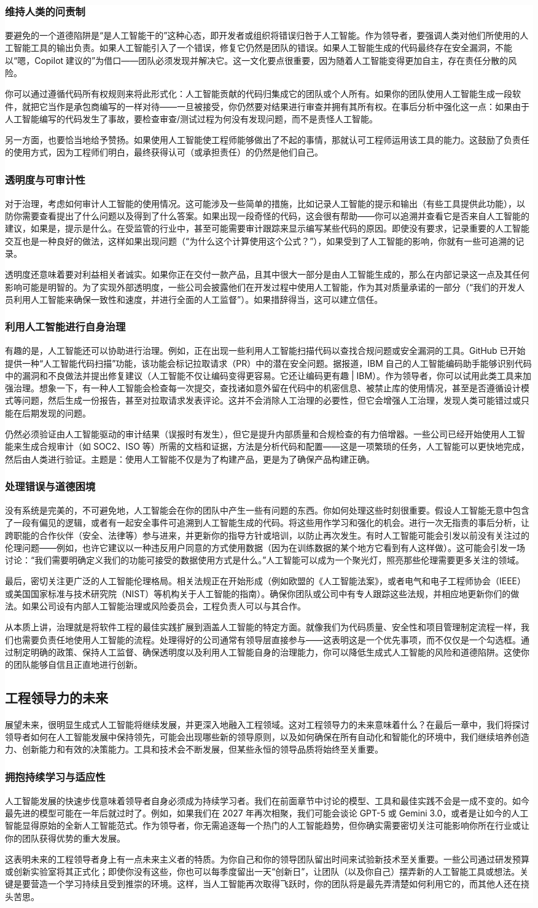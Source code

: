 ### 维持人类的问责制

要避免的一个道德陷阱是“是人工智能干的”这种心态，即开发者或组织将错误归咎于人工智能。作为领导者，要强调人类对他们所使用的人工智能工具的输出负责。如果人工智能引入了一个错误，修复它仍然是团队的错误。如果人工智能生成的代码最终存在安全漏洞，不能以“嗯，Copilot 建议的”为借口——团队必须发现并解决它。这一文化要点很重要，因为随着人工智能变得更加自主，存在责任分散的风险。

你可以通过遵循代码所有权规则来将此形式化：人工智能贡献的代码归集成它的团队或个人所有。如果你的团队使用人工智能生成一段软件，就把它当作是承包商编写的一样对待——一旦被接受，你仍然要对结果进行审查并拥有其所有权。在事后分析中强化这一点：如果由于人工智能编写的代码发生了事故，要检查审查/测试过程为何没有发现问题，而不是责怪人工智能。

另一方面，也要恰当地给予赞扬。如果使用人工智能使工程师能够做出了不起的事情，那就认可工程师运用该工具的能力。这鼓励了负责任的使用方式，因为工程师们明白，最终获得认可（或承担责任）的仍然是他们自己。

### 透明度与可审计性

对于治理，考虑如何审计人工智能的使用情况。这可能涉及一些简单的措施，比如记录人工智能的提示和输出（有些工具提供此功能），以防你需要查看提出了什么问题以及得到了什么答案。如果出现一段奇怪的代码，这会很有帮助——你可以追溯并查看它是否来自人工智能的建议，如果是，提示是什么。在受监管的行业中，甚至可能需要审计跟踪来显示编写某些代码的原因。即使没有要求，记录重要的人工智能交互也是一种良好的做法，这样如果出现问题（“为什么这个计算使用这个公式？”），如果受到了人工智能的影响，你就有一些可追溯的记录。

透明度还意味着要对利益相关者诚实。如果你正在交付一款产品，且其中很大一部分是由人工智能生成的，那么在内部记录这一点及其任何影响可能是明智的。为了实现外部透明度，一些公司会披露他们在开发过程中使用人工智能，作为其对质量承诺的一部分（“我们的开发人员利用人工智能来确保一致性和速度，并进行全面的人工监督”）。如果措辞得当，这可以建立信任。

### 利用人工智能进行自身治理

有趣的是，人工智能还可以协助进行治理。例如，正在出现一些利用人工智能扫描代码以查找合规问题或安全漏洞的工具。GitHub 已开始提供一种“人工智能代码扫描”功能，该功能会标记拉取请求（PR）中的潜在安全问题。据报道，IBM 自己的人工智能编码助手能够识别代码中的漏洞和不良做法并提出修复建议（人工智能不仅让编码变得更容易。它还让编码更有趣 | IBM）。作为领导者，你可以试用此类工具来加强治理。想象一下，有一种人工智能会检查每一次提交，查找诸如意外留在代码中的机密信息、被禁止库的使用情况，甚至是否遵循设计模式等问题，然后生成一份报告，甚至对拉取请求发表评论。这并不会消除人工治理的必要性，但它会增强人工治理，发现人类可能错过或只能在后期发现的问题。

仍然必须验证由人工智能驱动的审计结果（误报时有发生），但它是提升内部质量和合规检查的有力倍增器。一些公司已经开始使用人工智能来生成合规审计（如 SOC2、ISO 等）所需的文档和证据，方法是分析代码和配置——这是一项繁琐的任务，人工智能可以更快地完成，然后由人类进行验证。主题是：使用人工智能不仅是为了构建产品，更是为了确保产品构建正确。

### 处理错误与道德困境

没有系统是完美的，不可避免地，人工智能会在你的团队中产生一些有问题的东西。你如何处理这些时刻很重要。假设人工智能无意中包含了一段有偏见的逻辑，或者有一起安全事件可追溯到人工智能生成的代码。将这些用作学习和强化的机会。进行一次无指责的事后分析，让跨职能的合作伙伴（安全、法律等）参与进来，并更新你的指导方针或培训，以防止再次发生。有时人工智能可能会引发以前没有关注过的伦理问题——例如，也许它建议以一种违反用户同意的方式使用数据（因为在训练数据的某个地方它看到有人这样做）。这可能会引发一场讨论：“我们需要明确定义我们的功能可接受的数据使用方式是什么。”人工智能可以成为一个聚光灯，照亮那些伦理需要更多关注的领域。

最后，密切关注更广泛的人工智能伦理格局。相关法规正在开始形成（例如欧盟的《人工智能法案》，或者电气和电子工程师协会（IEEE）或美国国家标准与技术研究院（NIST）等机构关于人工智能的指南）。确保你团队或公司中有专人跟踪这些法规，并相应地更新你们的做法。如果公司设有内部人工智能治理或风险委员会，工程负责人可以与其合作。

从本质上讲，治理就是将软件工程的最佳实践扩展到涵盖人工智能的特定方面。就像我们为代码质量、安全性和项目管理制定流程一样，我们也需要负责任地使用人工智能的流程。处理得好的公司通常有领导层直接参与——这表明这是一个优先事项，而不仅仅是一个勾选框。通过制定明确的政策、保持人工监督、确保透明度以及利用人工智能自身的治理能力，你可以降低生成式人工智能的风险和道德陷阱。这使你的团队能够自信且正直地进行创新。

## 工程领导力的未来

展望未来，很明显生成式人工智能将继续发展，并更深入地融入工程领域。这对工程领导力的未来意味着什么？在最后一章中，我们将探讨领导者如何在人工智能发展中保持领先，可能会出现哪些新的领导原则，以及如何确保在所有自动化和智能化的环境中，我们继续培养创造力、创新能力和有效的决策能力。工具和技术会不断发展，但某些永恒的领导品质将始终至关重要。

### 拥抱持续学习与适应性

人工智能发展的快速步伐意味着领导者自身必须成为持续学习者。我们在前面章节中讨论的模型、工具和最佳实践不会是一成不变的。如今最先进的模型可能在一年后就过时了。例如，如果我们在 2027 年再次相聚，我们可能会谈论 GPT-5 或 Gemini 3.0，或者是让如今的人工智能显得原始的全新人工智能范式。作为领导者，你无需追逐每一个热门的人工智能趋势，但你确实需要密切关注可能影响你所在行业或让你的团队获得优势的重大发展。

这表明未来的工程领导者身上有一点未来主义者的特质。为你自己和你的领导团队留出时间来试验新技术至关重要。一些公司通过研发预算或创新实验室将其正式化；即使你没有这些，你也可以每季度留出一天“创新日”，让团队（以及你自己）摆弄新的人工智能工具或想法。关键是要营造一个学习持续且受到推崇的环境。这样，当人工智能再次取得飞跃时，你的团队将是最先弄清楚如何利用它的，而其他人还在挠头苦思。
